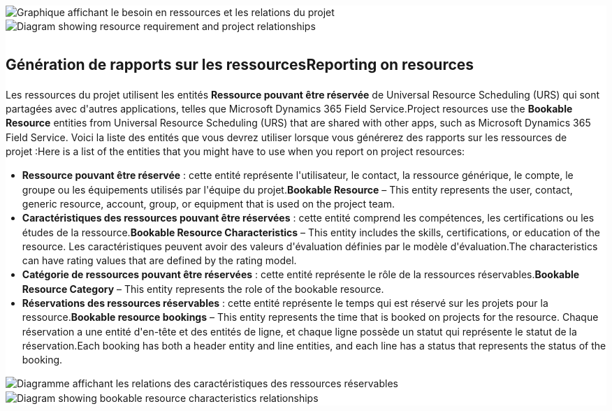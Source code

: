 <span data-ttu-id="c952e-162">![Graphique affichant le besoin en ressources et les relations du projet](media/PS-Reporting-image4.png "Graphique affichant le besoin en ressources et les relations du projet")</span><span class="sxs-lookup"><span data-stu-id="c952e-162">![Diagram showing resource requirement and project relationships](media/PS-Reporting-image4.png "Diagram showing resource requirement and project relationships")</span></span>

## <a name="reporting-on-resources"></a><span data-ttu-id="c952e-163">Génération de rapports sur les ressources</span><span class="sxs-lookup"><span data-stu-id="c952e-163">Reporting on resources</span></span>

<span data-ttu-id="c952e-164">Les ressources du projet utilisent les entités **Ressource pouvant être réservée** de Universal Resource Scheduling (URS) qui sont partagées avec d'autres applications, telles que Microsoft Dynamics 365 Field Service.</span><span class="sxs-lookup"><span data-stu-id="c952e-164">Project resources use the **Bookable Resource** entities from Universal Resource Scheduling (URS) that are shared with other apps, such as Microsoft Dynamics 365 Field Service.</span></span> <span data-ttu-id="c952e-165">Voici la liste des entités que vous devrez utiliser lorsque vous générerez des rapports sur les ressources de projet :</span><span class="sxs-lookup"><span data-stu-id="c952e-165">Here is a list of the entities that you might have to use when you report on project resources:</span></span>

- <span data-ttu-id="c952e-166">**Ressource pouvant être réservée** : cette entité représente l'utilisateur, le contact, la ressource générique, le compte, le groupe ou les équipements utilisés par l'équipe du projet.</span><span class="sxs-lookup"><span data-stu-id="c952e-166">**Bookable Resource** – This entity represents the user, contact, generic resource, account, group, or equipment that is used on the project team.</span></span>
- <span data-ttu-id="c952e-167">**Caractéristiques des ressources pouvant être réservées** : cette entité comprend les compétences, les certifications ou les études de la ressource.</span><span class="sxs-lookup"><span data-stu-id="c952e-167">**Bookable Resource Characteristics** – This entity includes the skills, certifications, or education of the resource.</span></span> <span data-ttu-id="c952e-168">Les caractéristiques peuvent avoir des valeurs d'évaluation définies par le modèle d'évaluation.</span><span class="sxs-lookup"><span data-stu-id="c952e-168">The characteristics can have rating values that are defined by the rating model.</span></span>
- <span data-ttu-id="c952e-169">**Catégorie de ressources pouvant être réservées** : cette entité représente le rôle de la ressources réservables.</span><span class="sxs-lookup"><span data-stu-id="c952e-169">**Bookable Resource Category** – This entity represents the role of the bookable resource.</span></span>
- <span data-ttu-id="c952e-170">**Réservations des ressources réservables** : cette entité représente le temps qui est réservé sur les projets pour la ressource.</span><span class="sxs-lookup"><span data-stu-id="c952e-170">**Bookable resource bookings** – This entity represents the time that is booked on projects for the resource.</span></span> <span data-ttu-id="c952e-171">Chaque réservation a une entité d'en-tête et des entités de ligne, et chaque ligne possède un statut qui représente le statut de la réservation.</span><span class="sxs-lookup"><span data-stu-id="c952e-171">Each booking has both a header entity and line entities, and each line has a status that represents the status of the booking.</span></span>

<span data-ttu-id="c952e-172">![Diagramme affichant les relations des caractéristiques des ressources réservables](media/PS-Reporting-image5.png "Diagramme affichant les relations des caractéristiques des ressources réservables")</span><span class="sxs-lookup"><span data-stu-id="c952e-172">![Diagram showing bookable resource characteristics relationships](media/PS-Reporting-image5.png "Diagram showing bookable resource characteristics relationships")</span></span>
